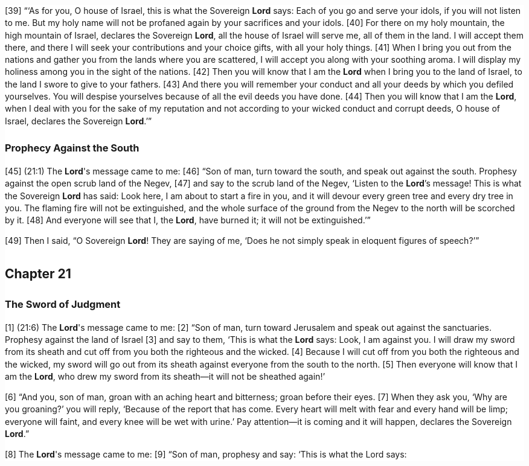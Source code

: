 [39] “‘As for you, O house of Israel, this is what the Sovereign **Lord** says: Each of you go and serve your idols, if you will not listen to me. But my holy name will not be profaned again by your sacrifices and your idols.
[40] For there on my holy mountain, the high mountain of Israel, declares the Sovereign **Lord**, all the house of Israel will serve me, all of them in the land. I will accept them there, and there I will seek your contributions and your choice gifts, with all your holy things.
[41] When I bring you out from the nations and gather you from the lands where you are scattered, I will accept you along with your soothing aroma. I will display my holiness among you in the sight of the nations.
[42] Then you will know that I am the **Lord** when I bring you to the land of Israel, to the land I swore to give to your fathers.
[43] And there you will remember your conduct and all your deeds by which you defiled yourselves. You will despise yourselves because of all the evil deeds you have done.
[44] Then you will know that I am the **Lord**, when I deal with you for the sake of my reputation and not according to your wicked conduct and corrupt deeds, O house of Israel, declares the Sovereign **Lord**.’”

### Prophecy Against the South

[45] (21:1) The **Lord**'s message came to me:
[46] “Son of man, turn toward the south, and speak out against the south. Prophesy against the open scrub land of the Negev,
[47] and say to the scrub land of the Negev, ‘Listen to the **Lord**’s message! This is what the Sovereign **Lord** has said: Look here, I am about to start a fire in you, and it will devour every green tree and every dry tree in you. The flaming fire will not be extinguished, and the whole surface of the ground from the Negev to the north will be scorched by it.
[48] And everyone will see that I, the **Lord**, have burned it; it will not be extinguished.’”

[49] Then I said, “O Sovereign **Lord**! They are saying of me, ‘Does he not simply speak in eloquent figures of speech?’”

## Chapter 21

### The Sword of Judgment

[1] (21:6) The **Lord**'s message came to me:
[2] “Son of man, turn toward Jerusalem and speak out against the sanctuaries. Prophesy against the land of Israel
[3] and say to them, ‘This is what the **Lord** says: Look, I am against you. I will draw my sword from its sheath and cut off from you both the righteous and the wicked.
[4] Because I will cut off from you both the righteous and the wicked, my sword will go out from its sheath against everyone from the south to the north.
[5] Then everyone will know that I am the **Lord**, who drew my sword from its sheath—it will not be sheathed again!’

[6] “And you, son of man, groan with an aching heart and bitterness; groan before their eyes.
[7] When they ask you, ‘Why are you groaning?’ you will reply, ‘Because of the report that has come. Every heart will melt with fear and every hand will be limp; everyone will faint, and every knee will be wet with urine.’ Pay attention—it is coming and it will happen, declares the Sovereign **Lord**.”

[8] The **Lord**'s message came to me:
[9] “Son of man, prophesy and say: ‘This is what the Lord says:
